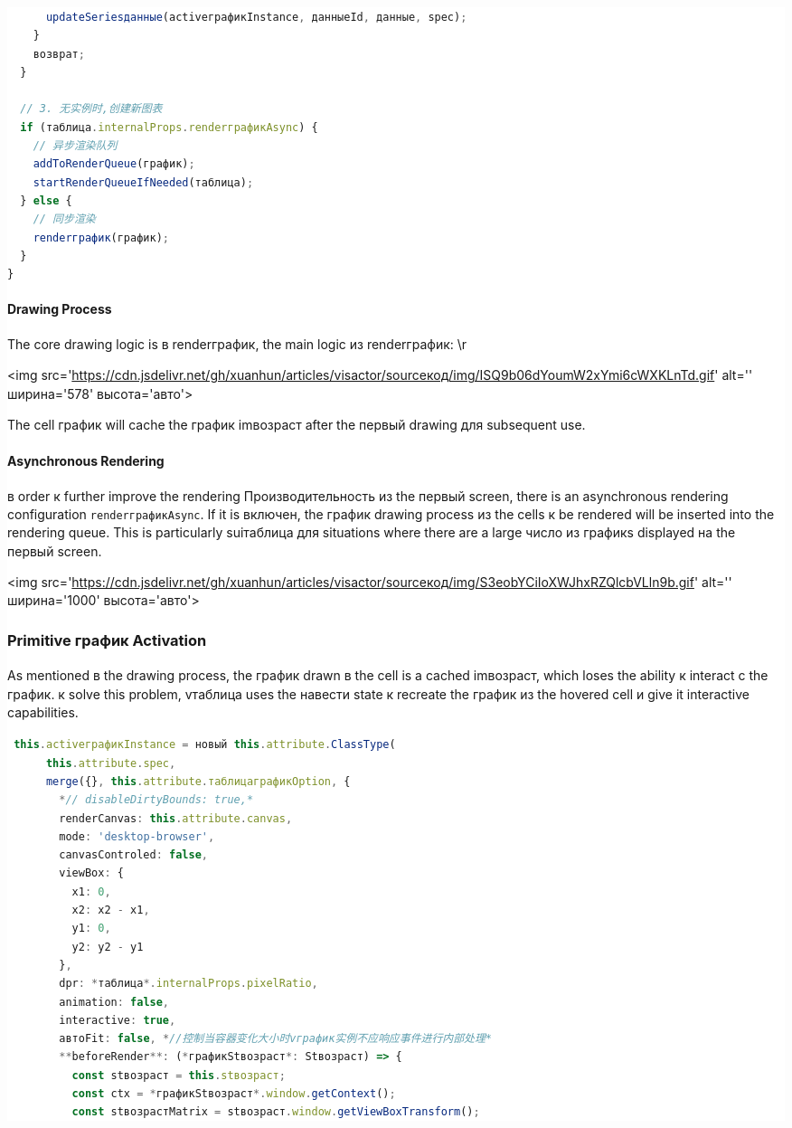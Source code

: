 ```Typescript
      updateSeriesданные(activeграфикInstance, данныеId, данные, spec);
    }
    возврат;
  }

  // 3. 无实例时,创建新图表
  if (таблица.internalProps.renderграфикAsync) {
    // 异步渲染队列
    addToRenderQueue(график);
    startRenderQueueIfNeeded(таблица);
  } else {
    // 同步渲染
    renderграфик(график);
  }
}    

```
#### Drawing Process


The core drawing logic is в renderграфик, the main logic из renderграфик:    \r

<img src='https://cdn.jsdelivr.net/gh/xuanhun/articles/visactor/sourceкод/img/ISQ9b06dYoumW2xYmi6cWXKLnTd.gif' alt='' ширина='578' высота='авто'>

The cell график will cache the график imвозраст after the первый drawing для subsequent use.    

#### Asynchronous Rendering


в order к further improve the rendering Производительность из the первый screen, there is an asynchronous rendering configuration `renderграфикAsync`. If it is включен, the график drawing process из the cells к be rendered will be inserted into the rendering queue. This is particularly suiтаблица для situations where there are a large число из графикs displayed на the первый screen.

<img src='https://cdn.jsdelivr.net/gh/xuanhun/articles/visactor/sourceкод/img/S3eobYCiIoXWJhxRZQlcbVLln9b.gif' alt='' ширина='1000' высота='авто'>



### Primitive график Activation


As mentioned в the drawing process, the график drawn в the cell is a cached imвозраст, which loses the ability к interact с the график. к solve this problem, vтаблица uses the навести state к recreate the график из the hovered cell и give it interactive capabilities.

```Typescript
 this.activeграфикInstance = новый this.attribute.ClassType(
      this.attribute.spec,
      merge({}, this.attribute.таблицаграфикOption, {
        *// disableDirtyBounds: true,*
        renderCanvas: this.attribute.canvas,
        mode: 'desktop-browser',
        canvasControled: false,
        viewBox: {
          x1: 0,
          x2: x2 - x1,
          y1: 0,
          y2: y2 - y1
        },
        dpr: *таблица*.internalProps.pixelRatio,
        animation: false,
        interactive: true,
        автоFit: false, *//控制当容器变化大小时vграфик实例不应响应事件进行内部处理*
        **beforeRender**: (*графикStвозраст*: Stвозраст) => {
          const stвозраст = this.stвозраст;
          const ctx = *графикStвозраст*.window.getContext();
          const stвозрастMatrix = stвозраст.window.getViewBoxTransform();
```